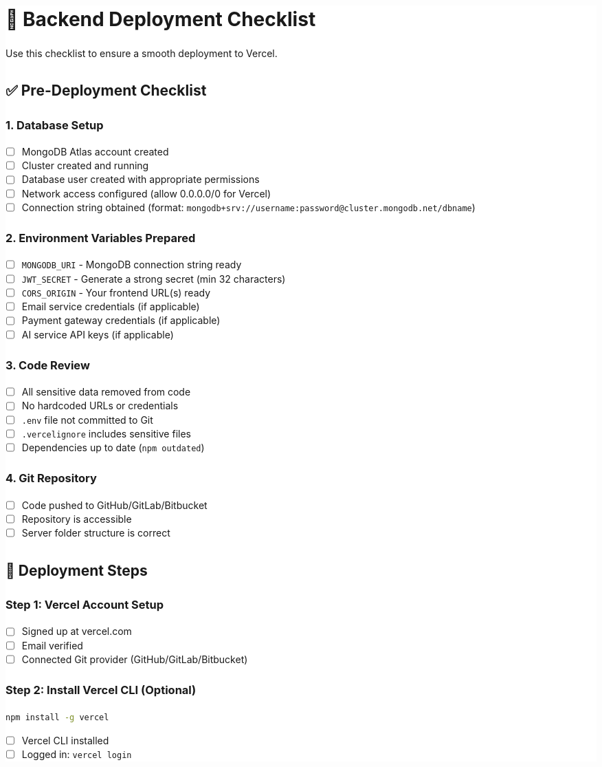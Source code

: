 # 🎯 Backend Deployment Checklist

Use this checklist to ensure a smooth deployment to Vercel.

## ✅ Pre-Deployment Checklist

### 1. Database Setup
- [ ] MongoDB Atlas account created
- [ ] Cluster created and running
- [ ] Database user created with appropriate permissions
- [ ] Network access configured (allow 0.0.0.0/0 for Vercel)
- [ ] Connection string obtained (format: `mongodb+srv://username:password@cluster.mongodb.net/dbname`)

### 2. Environment Variables Prepared
- [ ] `MONGODB_URI` - MongoDB connection string ready
- [ ] `JWT_SECRET` - Generate a strong secret (min 32 characters)
- [ ] `CORS_ORIGIN` - Your frontend URL(s) ready
- [ ] Email service credentials (if applicable)
- [ ] Payment gateway credentials (if applicable)
- [ ] AI service API keys (if applicable)

### 3. Code Review
- [ ] All sensitive data removed from code
- [ ] No hardcoded URLs or credentials
- [ ] `.env` file not committed to Git
- [ ] `.vercelignore` includes sensitive files
- [ ] Dependencies up to date (`npm outdated`)

### 4. Git Repository
- [ ] Code pushed to GitHub/GitLab/Bitbucket
- [ ] Repository is accessible
- [ ] Server folder structure is correct

## 🚀 Deployment Steps

### Step 1: Vercel Account Setup
- [ ] Signed up at vercel.com
- [ ] Email verified
- [ ] Connected Git provider (GitHub/GitLab/Bitbucket)

### Step 2: Install Vercel CLI (Optional)
```bash
npm install -g vercel
```
- [ ] Vercel CLI installed
- [ ] Logged in: `vercel login`
